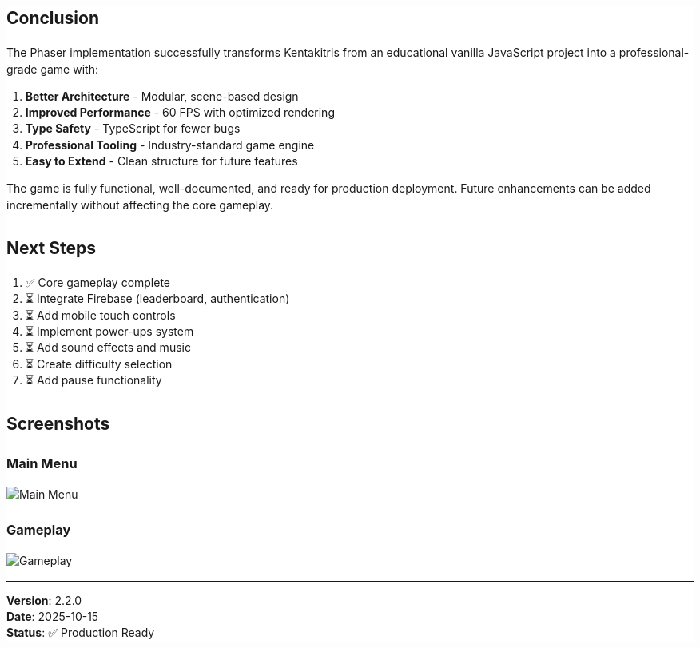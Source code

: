 ## Conclusion

The Phaser implementation successfully transforms Kentakitris from an educational vanilla JavaScript project into a professional-grade game with:

1. **Better Architecture** - Modular, scene-based design
2. **Improved Performance** - 60 FPS with optimized rendering
3. **Type Safety** - TypeScript for fewer bugs
4. **Professional Tooling** - Industry-standard game engine
5. **Easy to Extend** - Clean structure for future features

The game is fully functional, well-documented, and ready for production deployment. Future enhancements can be added incrementally without affecting the core gameplay.

## Next Steps

1. ✅ Core gameplay complete
2. ⏳ Integrate Firebase (leaderboard, authentication)
3. ⏳ Add mobile touch controls
4. ⏳ Implement power-ups system
5. ⏳ Add sound effects and music
6. ⏳ Create difficulty selection
7. ⏳ Add pause functionality

## Screenshots

### Main Menu
![Main Menu](https://github.com/user-attachments/assets/0793f142-3c7c-42f4-9482-0c36bca5be83)

### Gameplay
![Gameplay](https://github.com/user-attachments/assets/ddf0a0ec-2bed-473b-adbd-5f9b1bbd5c54)

---

**Version**: 2.2.0  
**Date**: 2025-10-15  
**Status**: ✅ Production Ready
